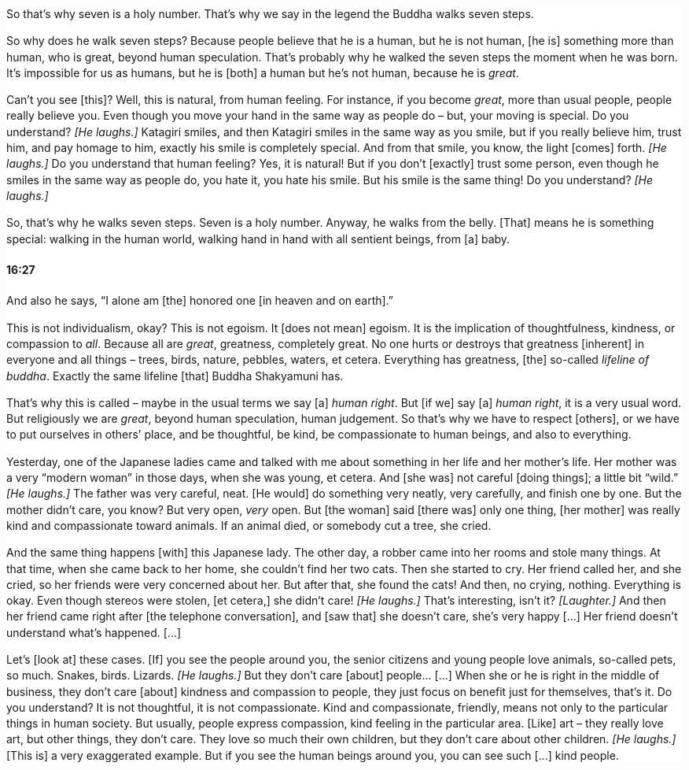 So that’s why seven is a holy number. That’s why we say in the legend the Buddha walks seven steps. 

So why does he walk seven steps? Because people believe that he is a human, but he is not human, [he is] something more than human, who is great, beyond human speculation. That’s probably why he walked the seven steps the moment when he was born. It’s impossible for us as humans, but he is [both] a human but he’s not human, because he is *great*. 

Can’t you see [this]? Well, this is natural, from human feeling. For instance, if you become *great*, more than usual people, people really believe you. Even though you move your hand in the same way as people do – but, your moving is special. Do you understand? *[He laughs.]* Katagiri smiles, and then Katagiri smiles in the same way as you smile, but if you really believe him, trust him, and pay homage to him, exactly his smile is completely special. And from that smile, you know, the light [comes] forth. *[He laughs.]* Do you understand that human feeling? Yes, it is natural! But if you don’t [exactly] trust some person, even though he smiles in the same way as people do, you hate it, you hate his smile. But his smile is the same thing! Do you understand? *[He laughs.]* 

So, that’s why he walks seven steps. Seven is a holy number. Anyway, he walks from the belly. [That] means he is something special: walking in the human world, walking hand in hand with all sentient beings, from [a] baby. 

#### 16:27

And also he says, “I alone am [the] honored one [in heaven and on earth].” 

This is not individualism, okay? This is not egoism. It [does not mean] egoism. It is the implication of thoughtfulness, kindness, or compassion to *all*. Because all are *great*, greatness, completely great. No one hurts or destroys that greatness [inherent] in everyone and all things – trees, birds, nature, pebbles, waters, et cetera. Everything has greatness, [the] so-called *lifeline of buddha*. Exactly the same lifeline [that] Buddha Shakyamuni has. 

That’s why this is called – maybe in the usual terms we say [a] *human right*. But [if we] say [a] *human right*, it is a very usual word. But religiously we are *great*, beyond human speculation, human judgement. So that’s why we have to respect [others], or we have to put ourselves in others’ place, and be thoughtful, be kind, be compassionate to human beings, and also to everything. 

Yesterday, one of the Japanese ladies came and talked with me about something in her life and her mother’s life. Her mother was a very “modern woman” in those days, when she was young, et cetera. And [she was] not careful [doing things]; a little bit “wild.” *[He laughs.]* The father was very careful, neat. [He would] do something very neatly, very carefully, and finish one by one. But the mother didn’t care, you know? But very open, *very* open. But [the woman] said [there was] only one thing, [her mother] was really kind and compassionate toward animals. If an animal died, or somebody cut a tree, she cried. 

And the same thing happens [with] this Japanese lady. The other day, a robber came into her rooms and stole many things. At that time, when she came back to her home, she couldn’t find her two cats. Then she started to cry. Her friend called her, and she cried, so her friends were very concerned about her. But after that, she found the cats! And then, no crying, nothing. Everything is okay. Even though stereos were stolen, [et cetera,] she didn’t care! *[He laughs.]* That’s interesting, isn’t it? *[Laughter.]* And then her friend came right after [the telephone conversation], and [saw that] she doesn’t care, she’s very happy [...] Her friend doesn’t understand what’s happened. [...]

Let’s [look at] these cases. [If] you see the people around you, the senior citizens and young people love animals, so-called pets, so much. Snakes, birds. Lizards. *[He laughs.]* But they don’t care [about] people... [...] When she or he is right in the middle of business, they don’t care [about] kindness and compassion to people, they just focus on benefit just for themselves, that’s it. Do you understand? It is not thoughtful, it is not compassionate. Kind and compassionate, friendly, means not only to the particular things in human society. But usually, people express compassion, kind feeling in the particular area. [Like] art – they really love art, but other things, they don’t care. They love so much their own children, but they don’t care about other children. *[He laughs.]* [This is] a very exaggerated example. But if you see the human beings around you, you can see such [...] kind people. 

